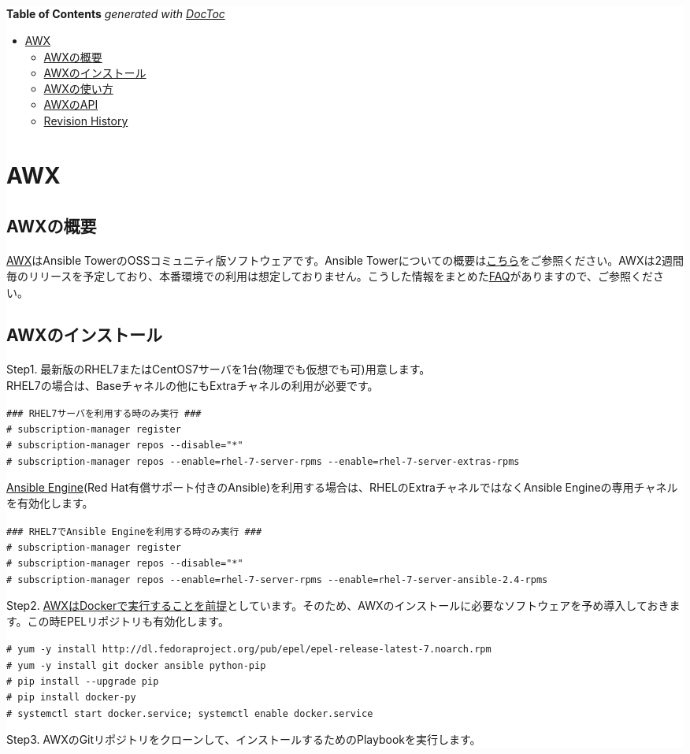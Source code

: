 

**Table of Contents**  *generated with [DocToc](https://github.com/thlorenz/doctoc)*

- [AWX](#awx)
  - [AWXの概要](#awx%E3%81%AE%E6%A6%82%E8%A6%81)
  - [AWXのインストール](#awx%E3%81%AE%E3%82%A4%E3%83%B3%E3%82%B9%E3%83%88%E3%83%BC%E3%83%AB)
  - [AWXの使い方](#awx%E3%81%AE%E4%BD%BF%E3%81%84%E6%96%B9)
  - [AWXのAPI](#awx%E3%81%AEapi)
  - [Revision History](#revision-history)




# AWX

## AWXの概要
[AWX](https://github.com/ansible/awx)はAnsible TowerのOSSコミュニティ版ソフトウェアです。Ansible Towerについての概要は[こちら](https://github.com/h-kojima/ansible/tree/master/ansible-tower#ansible-tower%E3%81%AE%E6%A6%82%E8%A6%81)をご参照ください。AWXは2週間毎のリリースを予定しており、本番環境での利用は想定しておりません。こうした情報をまとめた[FAQ](https://www.ansible.com/awx-project-faq)がありますので、ご参照ください。

## AWXのインストール
Step1. 最新版のRHEL7またはCentOS7サーバを1台(物理でも仮想でも可)用意します。  
RHEL7の場合は、Baseチャネルの他にもExtraチャネルの利用が必要です。

```
### RHEL7サーバを利用する時のみ実行 ###
# subscription-manager register
# subscription-manager repos --disable="*"
# subscription-manager repos --enable=rhel-7-server-rpms --enable=rhel-7-server-extras-rpms
```

[Ansible Engine](https://www.ansible.com/ansible-engine)(Red Hat有償サポート付きのAnsible)を利用する場合は、RHELのExtraチャネルではなくAnsible Engineの専用チャネルを有効化します。

```
### RHEL7でAnsible Engineを利用する時のみ実行 ###
# subscription-manager register
# subscription-manager repos --disable="*"
# subscription-manager repos --enable=rhel-7-server-rpms --enable=rhel-7-server-ansible-2.4-rpms
```

Step2. [AWXはDockerで実行することを前提](https://github.com/ansible/awx/blob/devel/INSTALL.md#prerequisites)としています。そのため、AWXのインストールに必要なソフトウェアを予め導入しておきます。この時EPELリポジトリも有効化します。

```
# yum -y install http://dl.fedoraproject.org/pub/epel/epel-release-latest-7.noarch.rpm
# yum -y install git docker ansible python-pip
# pip install --upgrade pip
# pip install docker-py
# systemctl start docker.service; systemctl enable docker.service
```

Step3. AWXのGitリポジトリをクローンして、インストールするためのPlaybookを実行します。
